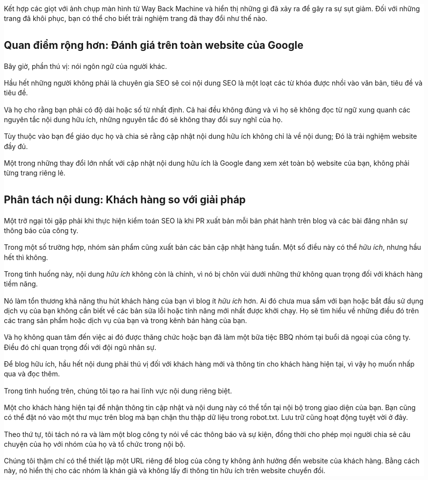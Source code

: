 Kết hợp các giọt với ảnh chụp màn hình từ Way Back Machine và hiển thị những gì đã xảy ra để gây ra sự sụt giảm. Đối với những trang đã khôi phục, bạn có thể cho biết trải nghiệm trang đã thay đổi như thế nào.

## Quan điểm rộng hơn: Đánh giá trên toàn website của Google

Bây giờ, phần thú vị: nói ngôn ngữ của người khác.

Hầu hết những người không phải là chuyên gia SEO sẽ coi nội dung SEO là một loạt các từ khóa được nhồi vào văn bản, tiêu đề và tiêu đề.

Và họ cho rằng bạn phải có độ dài hoặc số từ nhất định. Cả hai đều không đúng và vì họ sẽ không đọc từ ngữ xung quanh các nguyên tắc nội dung hữu ích, những nguyên tắc đó sẽ không thay đổi suy nghĩ của họ.

Tùy thuộc vào bạn để giáo dục họ và chia sẻ rằng cập nhật nội dung hữu ích không chỉ là về nội dung; Đó là trải nghiệm website đầy đủ.

Một trong những thay đổi lớn nhất với cập nhật nội dung hữu ích là Google đang xem xét toàn bộ website của bạn, không phải từng trang riêng lẻ.

## Phân tách nội dung: Khách hàng so với giải pháp

Một trở ngại tôi gặp phải khi thực hiện kiểm toán SEO là khi PR xuất bản mỗi bản phát hành trên blog và các bài đăng nhân sự thông báo của công ty.

Trong một số trường hợp, nhóm sản phẩm cũng xuất bản các bản cập nhật hàng tuần. Một số điều này có thể _hữu ích_, nhưng hầu hết thì không.

Trong tình huống này, nội dung _hữu ích_ không còn là chính, vì nó bị chôn vùi dưới những thứ không quan trọng đối với khách hàng tiềm năng.

Nó làm tổn thương khả năng thu hút khách hàng của bạn vì blog ít _hữu ích_ hơn. Ai đó chưa mua sắm với bạn hoặc bắt đầu sử dụng dịch vụ của bạn không cần biết về các bản sửa lỗi hoặc tính năng mới nhất được khởi chạy. Họ sẽ tìm hiểu về những điều đó trên các trang sản phẩm hoặc dịch vụ của bạn và trong kênh bán hàng của bạn.

Và họ không quan tâm đến việc ai đó được thăng chức hoặc bạn đã làm một bữa tiệc BBQ nhóm tại buổi dã ngoại của công ty. Điều đó chỉ quan trọng đối với đội ngũ nhân sự.

Để blog hữu ích, hầu hết nội dung phải thú vị đối với khách hàng mới và thông tin cho khách hàng hiện tại, vì vậy họ muốn nhấp qua và đọc thêm.

Trong tình huống trên, chúng tôi tạo ra hai lĩnh vực nội dung riêng biệt.

Một cho khách hàng hiện tại để nhận thông tin cập nhật và nội dung này có thể tồn tại nội bộ trong giao diện của bạn. Bạn cũng có thể đặt nó vào một thư mục trên blog mà bạn chặn thu thập dữ liệu trong robot.txt. Lưu trữ cũng hoạt động tuyệt vời ở đây.

Theo thứ tự, tôi tách nó ra và làm một blog công ty nói về các thông báo và sự kiện, đồng thời cho phép mọi người chia sẻ câu chuyện của họ với nhóm của họ và tổ chức trong nội bộ.

Chúng tôi thậm chí có thể thiết lập một URL riêng để blog của công ty không ảnh hưởng đến website của khách hàng. Bằng cách này, nó hiển thị cho các nhóm là khán giả và không lấy đi thông tin hữu ích trên website chuyển đổi.
